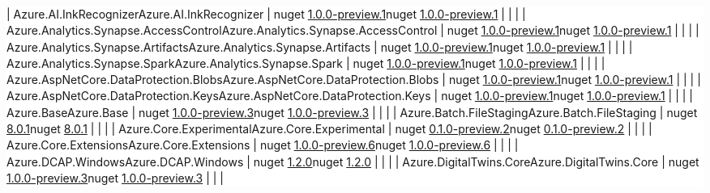 | <span data-ttu-id="3027b-245">Azure.AI.InkRecognizer</span><span class="sxs-lookup"><span data-stu-id="3027b-245">Azure.AI.InkRecognizer</span></span> | <span data-ttu-id="3027b-246">nuget [1.0.0-preview.1](https://www.nuget.org/packages/Azure.AI.InkRecognizer/1.0.0-preview.1)</span><span class="sxs-lookup"><span data-stu-id="3027b-246">nuget [1.0.0-preview.1](https://www.nuget.org/packages/Azure.AI.InkRecognizer/1.0.0-preview.1)</span></span> |  |  |
| <span data-ttu-id="3027b-247">Azure.Analytics.Synapse.AccessControl</span><span class="sxs-lookup"><span data-stu-id="3027b-247">Azure.Analytics.Synapse.AccessControl</span></span> | <span data-ttu-id="3027b-248">nuget [1.0.0-preview.1](https://www.nuget.org/packages/Azure.Analytics.Synapse.AccessControl/1.0.0-preview.1)</span><span class="sxs-lookup"><span data-stu-id="3027b-248">nuget [1.0.0-preview.1](https://www.nuget.org/packages/Azure.Analytics.Synapse.AccessControl/1.0.0-preview.1)</span></span> |  |  |
| <span data-ttu-id="3027b-249">Azure.Analytics.Synapse.Artifacts</span><span class="sxs-lookup"><span data-stu-id="3027b-249">Azure.Analytics.Synapse.Artifacts</span></span> | <span data-ttu-id="3027b-250">nuget [1.0.0-preview.1](https://www.nuget.org/packages/Azure.Analytics.Synapse.Artifacts/1.0.0-preview.1)</span><span class="sxs-lookup"><span data-stu-id="3027b-250">nuget [1.0.0-preview.1](https://www.nuget.org/packages/Azure.Analytics.Synapse.Artifacts/1.0.0-preview.1)</span></span> |  |  |
| <span data-ttu-id="3027b-251">Azure.Analytics.Synapse.Spark</span><span class="sxs-lookup"><span data-stu-id="3027b-251">Azure.Analytics.Synapse.Spark</span></span> | <span data-ttu-id="3027b-252">nuget [1.0.0-preview.1](https://www.nuget.org/packages/Azure.Analytics.Synapse.Spark/1.0.0-preview.1)</span><span class="sxs-lookup"><span data-stu-id="3027b-252">nuget [1.0.0-preview.1](https://www.nuget.org/packages/Azure.Analytics.Synapse.Spark/1.0.0-preview.1)</span></span> |  |  |
| <span data-ttu-id="3027b-253">Azure.AspNetCore.DataProtection.Blobs</span><span class="sxs-lookup"><span data-stu-id="3027b-253">Azure.AspNetCore.DataProtection.Blobs</span></span> | <span data-ttu-id="3027b-254">nuget [1.0.0-preview.1](https://www.nuget.org/packages/Azure.AspNetCore.DataProtection.Blobs/1.0.0-preview.1)</span><span class="sxs-lookup"><span data-stu-id="3027b-254">nuget [1.0.0-preview.1](https://www.nuget.org/packages/Azure.AspNetCore.DataProtection.Blobs/1.0.0-preview.1)</span></span> |  |  |
| <span data-ttu-id="3027b-255">Azure.AspNetCore.DataProtection.Keys</span><span class="sxs-lookup"><span data-stu-id="3027b-255">Azure.AspNetCore.DataProtection.Keys</span></span> | <span data-ttu-id="3027b-256">nuget [1.0.0-preview.1](https://www.nuget.org/packages/Azure.AspNetCore.DataProtection.Keys/1.0.0-preview.1)</span><span class="sxs-lookup"><span data-stu-id="3027b-256">nuget [1.0.0-preview.1](https://www.nuget.org/packages/Azure.AspNetCore.DataProtection.Keys/1.0.0-preview.1)</span></span> |  |  |
| <span data-ttu-id="3027b-257">Azure.Base</span><span class="sxs-lookup"><span data-stu-id="3027b-257">Azure.Base</span></span> | <span data-ttu-id="3027b-258">nuget [1.0.0-preview.3](https://www.nuget.org/packages/Azure.Base/1.0.0-preview.3)</span><span class="sxs-lookup"><span data-stu-id="3027b-258">nuget [1.0.0-preview.3](https://www.nuget.org/packages/Azure.Base/1.0.0-preview.3)</span></span> |  |  |
| <span data-ttu-id="3027b-259">Azure.Batch.FileStaging</span><span class="sxs-lookup"><span data-stu-id="3027b-259">Azure.Batch.FileStaging</span></span> | <span data-ttu-id="3027b-260">nuget [8.0.1](https://www.nuget.org/packages/Azure.Batch.FileStaging/8.0.1)</span><span class="sxs-lookup"><span data-stu-id="3027b-260">nuget [8.0.1](https://www.nuget.org/packages/Azure.Batch.FileStaging/8.0.1)</span></span> |  |  |
| <span data-ttu-id="3027b-261">Azure.Core.Experimental</span><span class="sxs-lookup"><span data-stu-id="3027b-261">Azure.Core.Experimental</span></span> | <span data-ttu-id="3027b-262">nuget [0.1.0-preview.2](https://www.nuget.org/packages/Azure.Core.Experimental/0.1.0-preview.2)</span><span class="sxs-lookup"><span data-stu-id="3027b-262">nuget [0.1.0-preview.2](https://www.nuget.org/packages/Azure.Core.Experimental/0.1.0-preview.2)</span></span> |  |  |
| <span data-ttu-id="3027b-263">Azure.Core.Extensions</span><span class="sxs-lookup"><span data-stu-id="3027b-263">Azure.Core.Extensions</span></span> | <span data-ttu-id="3027b-264">nuget [1.0.0-preview.6](https://www.nuget.org/packages/Azure.Core.Extensions/1.0.0-preview.6)</span><span class="sxs-lookup"><span data-stu-id="3027b-264">nuget [1.0.0-preview.6](https://www.nuget.org/packages/Azure.Core.Extensions/1.0.0-preview.6)</span></span> |  |  |
| <span data-ttu-id="3027b-265">Azure.DCAP.Windows</span><span class="sxs-lookup"><span data-stu-id="3027b-265">Azure.DCAP.Windows</span></span> | <span data-ttu-id="3027b-266">nuget [1.2.0](https://www.nuget.org/packages/Azure.DCAP.Windows/1.2.0)</span><span class="sxs-lookup"><span data-stu-id="3027b-266">nuget [1.2.0](https://www.nuget.org/packages/Azure.DCAP.Windows/1.2.0)</span></span> |  |  |
| <span data-ttu-id="3027b-267">Azure.DigitalTwins.Core</span><span class="sxs-lookup"><span data-stu-id="3027b-267">Azure.DigitalTwins.Core</span></span> | <span data-ttu-id="3027b-268">nuget [1.0.0-preview.3](https://www.nuget.org/packages/Azure.DigitalTwins.Core/1.0.0-preview.3)</span><span class="sxs-lookup"><span data-stu-id="3027b-268">nuget [1.0.0-preview.3](https://www.nuget.org/packages/Azure.DigitalTwins.Core/1.0.0-preview.3)</span></span> |  |  |